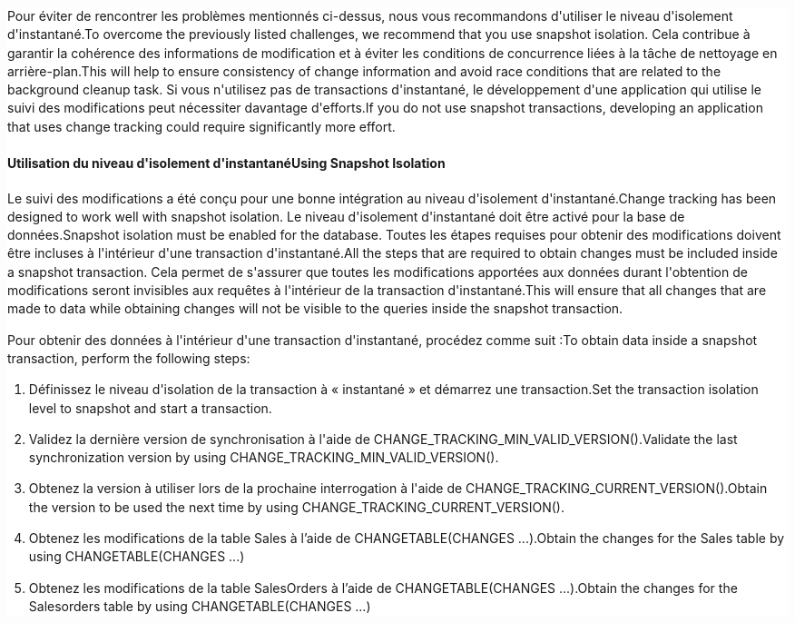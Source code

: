  <span data-ttu-id="95323-185">Pour éviter de rencontrer les problèmes mentionnés ci-dessus, nous vous recommandons d'utiliser le niveau d'isolement d'instantané.</span><span class="sxs-lookup"><span data-stu-id="95323-185">To overcome the previously listed challenges, we recommend that you use snapshot isolation.</span></span> <span data-ttu-id="95323-186">Cela contribue à garantir la cohérence des informations de modification et à éviter les conditions de concurrence liées à la tâche de nettoyage en arrière-plan.</span><span class="sxs-lookup"><span data-stu-id="95323-186">This will help to ensure consistency of change information and avoid race conditions that are related to the background cleanup task.</span></span> <span data-ttu-id="95323-187">Si vous n'utilisez pas de transactions d'instantané, le développement d'une application qui utilise le suivi des modifications peut nécessiter davantage d'efforts.</span><span class="sxs-lookup"><span data-stu-id="95323-187">If you do not use snapshot transactions, developing an application that uses change tracking could require significantly more effort.</span></span>  
  
#### <a name="using-snapshot-isolation"></a><span data-ttu-id="95323-188">Utilisation du niveau d'isolement d'instantané</span><span class="sxs-lookup"><span data-stu-id="95323-188">Using Snapshot Isolation</span></span>  
 <span data-ttu-id="95323-189">Le suivi des modifications a été conçu pour une bonne intégration au niveau d'isolement d'instantané.</span><span class="sxs-lookup"><span data-stu-id="95323-189">Change tracking has been designed to work well with snapshot isolation.</span></span> <span data-ttu-id="95323-190">Le niveau d'isolement d'instantané doit être activé pour la base de données.</span><span class="sxs-lookup"><span data-stu-id="95323-190">Snapshot isolation must be enabled for the database.</span></span> <span data-ttu-id="95323-191">Toutes les étapes requises pour obtenir des modifications doivent être incluses à l'intérieur d'une transaction d'instantané.</span><span class="sxs-lookup"><span data-stu-id="95323-191">All the steps that are required to obtain changes must be included inside a snapshot transaction.</span></span> <span data-ttu-id="95323-192">Cela permet de s'assurer que toutes les modifications apportées aux données durant l'obtention de modifications seront invisibles aux requêtes à l'intérieur de la transaction d'instantané.</span><span class="sxs-lookup"><span data-stu-id="95323-192">This will ensure that all changes that are made to data while obtaining changes will not be visible to the queries inside the snapshot transaction.</span></span>  
  
 <span data-ttu-id="95323-193">Pour obtenir des données à l'intérieur d'une transaction d'instantané, procédez comme suit :</span><span class="sxs-lookup"><span data-stu-id="95323-193">To obtain data inside a snapshot transaction, perform the following steps:</span></span>  
  
1.  <span data-ttu-id="95323-194">Définissez le niveau d'isolation de la transaction à « instantané » et démarrez une transaction.</span><span class="sxs-lookup"><span data-stu-id="95323-194">Set the transaction isolation level to snapshot and start a transaction.</span></span>  
  
2.  <span data-ttu-id="95323-195">Validez la dernière version de synchronisation à l'aide de CHANGE_TRACKING_MIN_VALID_VERSION().</span><span class="sxs-lookup"><span data-stu-id="95323-195">Validate the last synchronization version by using CHANGE_TRACKING_MIN_VALID_VERSION().</span></span>  
  
3.  <span data-ttu-id="95323-196">Obtenez la version à utiliser lors de la prochaine interrogation à l'aide de CHANGE_TRACKING_CURRENT_VERSION().</span><span class="sxs-lookup"><span data-stu-id="95323-196">Obtain the version to be used the next time by using CHANGE_TRACKING_CURRENT_VERSION().</span></span>  
  
4.  <span data-ttu-id="95323-197">Obtenez les modifications de la table Sales à l’aide de CHANGETABLE(CHANGES ...).</span><span class="sxs-lookup"><span data-stu-id="95323-197">Obtain the changes for the Sales table by using CHANGETABLE(CHANGES ...)</span></span>  
  
5.  <span data-ttu-id="95323-198">Obtenez les modifications de la table SalesOrders à l’aide de CHANGETABLE(CHANGES ...).</span><span class="sxs-lookup"><span data-stu-id="95323-198">Obtain the changes for the Salesorders table by using CHANGETABLE(CHANGES ...)</span></span>  
  